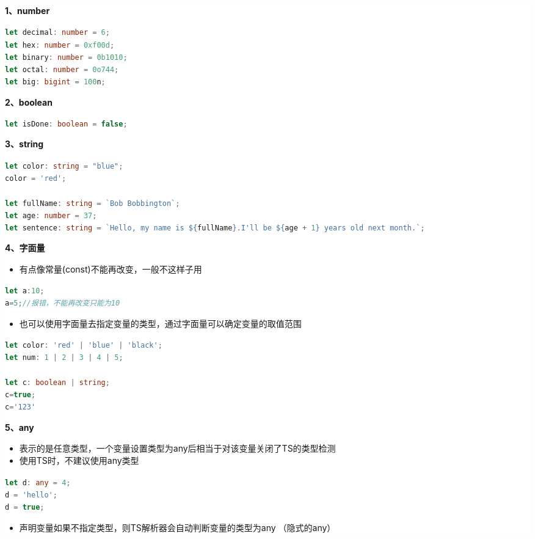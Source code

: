 **1、number**

```typescript
let decimal: number = 6;
let hex: number = 0xf00d;
let binary: number = 0b1010;
let octal: number = 0o744;
let big: bigint = 100n;
```

**2、boolean**

```ts
let isDone: boolean = false;
```

**3、string**

```ts
let color: string = "blue";
color = 'red';

let fullName: string = `Bob Bobbington`;
let age: number = 37;
let sentence: string = `Hello, my name is ${fullName}.I'll be ${age + 1} years old next month.`;
```

**4、字面量**

+ 有点像常量(const)不能再改变，一般不这样子用

```ts
let a:10;
a=5;//报错，不能再改变只能为10
```

+ 也可以使用字面量去指定变量的类型，通过字面量可以确定变量的取值范围

```typescript
let color: 'red' | 'blue' | 'black';
let num: 1 | 2 | 3 | 4 | 5;

let c: boolean | string;
c=true;
c='123'
```

**5、any**

+  表示的是任意类型，一个变量设置类型为any后相当于对该变量关闭了TS的类型检测
+ 使用TS时，不建议使用any类型

```typescript
let d: any = 4;
d = 'hello';
d = true;
```

+ 声明变量如果不指定类型，则TS解析器会自动判断变量的类型为any （隐式的any）
